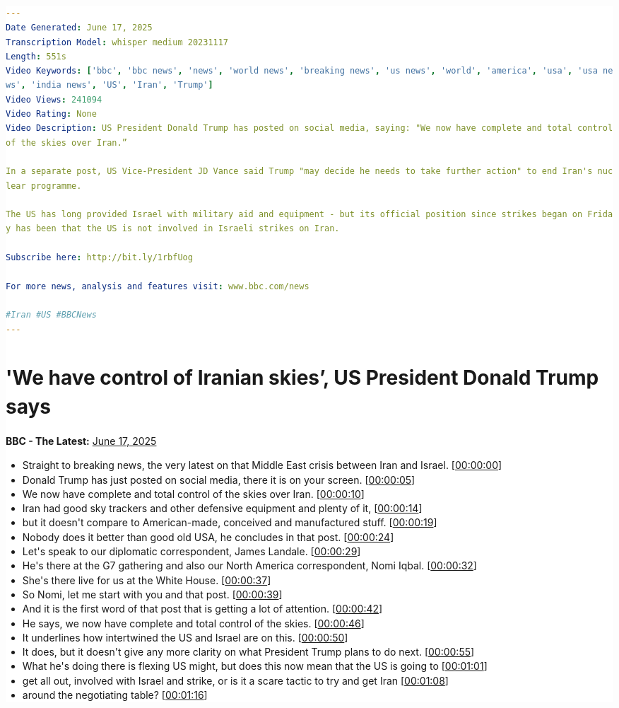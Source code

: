 ```yaml
---
Date Generated: June 17, 2025
Transcription Model: whisper medium 20231117
Length: 551s
Video Keywords: ['bbc', 'bbc news', 'news', 'world news', 'breaking news', 'us news', 'world', 'america', 'usa', 'usa news', 'india news', 'US', 'Iran', 'Trump']
Video Views: 241094
Video Rating: None
Video Description: US President Donald Trump has posted on social media, saying: "We now have complete and total control of the skies over Iran.”
 
In a separate post, US Vice-President JD Vance said Trump "may decide he needs to take further action" to end Iran's nuclear programme.
 
The US has long provided Israel with military aid and equipment - but its official position since strikes began on Friday has been that the US is not involved in Israeli strikes on Iran.
 
Subscribe here: http://bit.ly/1rbfUog
 
For more news, analysis and features visit: www.bbc.com/news
 
#Iran #US #BBCNews
---
```


# 'We have control of Iranian skies’, US President Donald Trump says
**BBC - The Latest:** [June 17, 2025](https://www.youtube.com/watch?v=EetfszJArTs)
*  Straight to breaking news, the very latest on that Middle East crisis between Iran and Israel. [[00:00:00](https://www.youtube.com/watch?v=EetfszJArTs&t=0.0s)]
*  Donald Trump has just posted on social media, there it is on your screen. [[00:00:05](https://www.youtube.com/watch?v=EetfszJArTs&t=5.76s)]
*  We now have complete and total control of the skies over Iran. [[00:00:10](https://www.youtube.com/watch?v=EetfszJArTs&t=10.24s)]
*  Iran had good sky trackers and other defensive equipment and plenty of it, [[00:00:14](https://www.youtube.com/watch?v=EetfszJArTs&t=14.72s)]
*  but it doesn't compare to American-made, conceived and manufactured stuff. [[00:00:19](https://www.youtube.com/watch?v=EetfszJArTs&t=19.2s)]
*  Nobody does it better than good old USA, he concludes in that post. [[00:00:24](https://www.youtube.com/watch?v=EetfszJArTs&t=24.32s)]
*  Let's speak to our diplomatic correspondent, James Landale. [[00:00:29](https://www.youtube.com/watch?v=EetfszJArTs&t=29.439999999999998s)]
*  He's there at the G7 gathering and also our North America correspondent, Nomi Iqbal. [[00:00:32](https://www.youtube.com/watch?v=EetfszJArTs&t=32.24s)]
*  She's there live for us at the White House. [[00:00:37](https://www.youtube.com/watch?v=EetfszJArTs&t=37.28s)]
*  So Nomi, let me start with you and that post. [[00:00:39](https://www.youtube.com/watch?v=EetfszJArTs&t=39.68s)]
*  And it is the first word of that post that is getting a lot of attention. [[00:00:42](https://www.youtube.com/watch?v=EetfszJArTs&t=42.96s)]
*  He says, we now have complete and total control of the skies. [[00:00:46](https://www.youtube.com/watch?v=EetfszJArTs&t=46.96s)]
*  It underlines how intertwined the US and Israel are on this. [[00:00:50](https://www.youtube.com/watch?v=EetfszJArTs&t=50.64s)]
*  It does, but it doesn't give any more clarity on what President Trump plans to do next. [[00:00:55](https://www.youtube.com/watch?v=EetfszJArTs&t=55.68s)]
*  What he's doing there is flexing US might, but does this now mean that the US is going to [[00:01:01](https://www.youtube.com/watch?v=EetfszJArTs&t=61.28s)]
*  get all out, involved with Israel and strike, or is it a scare tactic to try and get Iran [[00:01:08](https://www.youtube.com/watch?v=EetfszJArTs&t=68.48s)]
*  around the negotiating table? [[00:01:16](https://www.youtube.com/watch?v=EetfszJArTs&t=76.64s)]